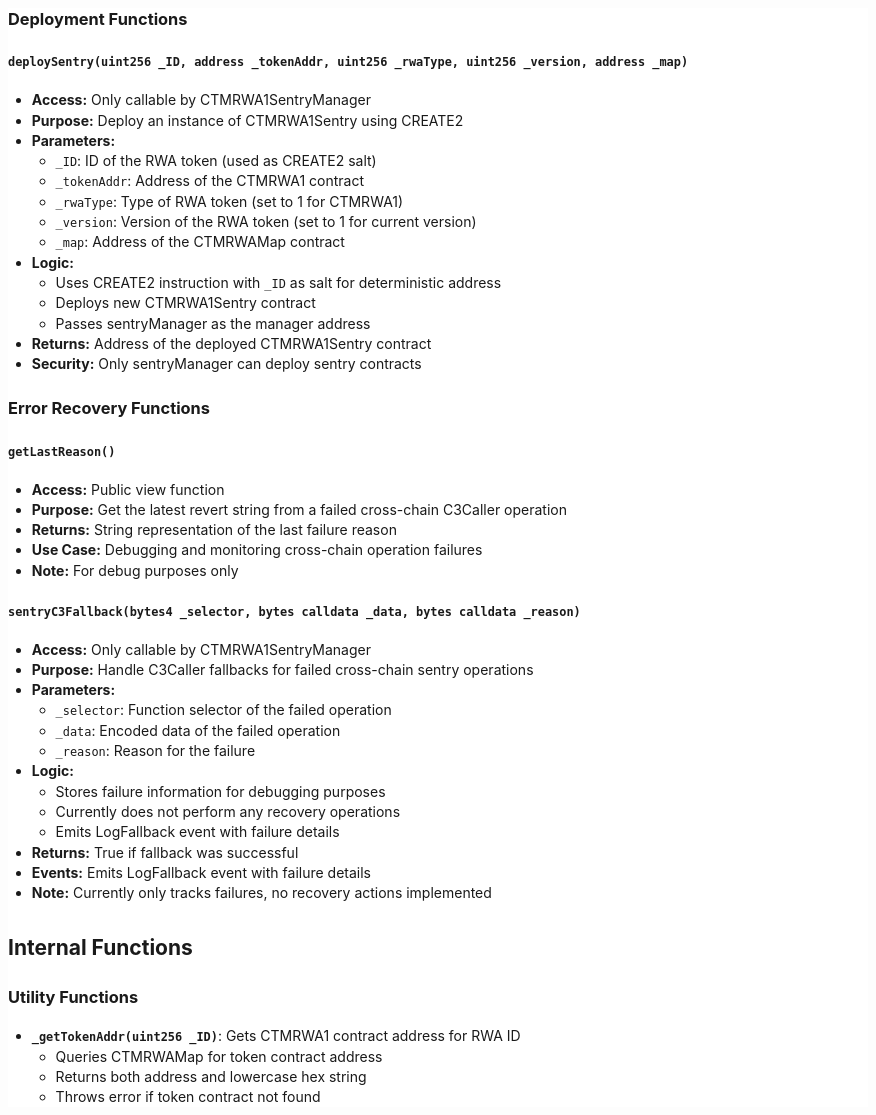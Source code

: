 ### Deployment Functions

#### `deploySentry(uint256 _ID, address _tokenAddr, uint256 _rwaType, uint256 _version, address _map)`
- **Access:** Only callable by CTMRWA1SentryManager
- **Purpose:** Deploy an instance of CTMRWA1Sentry using CREATE2
- **Parameters:**
  - `_ID`: ID of the RWA token (used as CREATE2 salt)
  - `_tokenAddr`: Address of the CTMRWA1 contract
  - `_rwaType`: Type of RWA token (set to 1 for CTMRWA1)
  - `_version`: Version of the RWA token (set to 1 for current version)
  - `_map`: Address of the CTMRWAMap contract
- **Logic:**
  - Uses CREATE2 instruction with `_ID` as salt for deterministic address
  - Deploys new CTMRWA1Sentry contract
  - Passes sentryManager as the manager address
- **Returns:** Address of the deployed CTMRWA1Sentry contract
- **Security:** Only sentryManager can deploy sentry contracts

### Error Recovery Functions

#### `getLastReason()`
- **Access:** Public view function
- **Purpose:** Get the latest revert string from a failed cross-chain C3Caller operation
- **Returns:** String representation of the last failure reason
- **Use Case:** Debugging and monitoring cross-chain operation failures
- **Note:** For debug purposes only

#### `sentryC3Fallback(bytes4 _selector, bytes calldata _data, bytes calldata _reason)`
- **Access:** Only callable by CTMRWA1SentryManager
- **Purpose:** Handle C3Caller fallbacks for failed cross-chain sentry operations
- **Parameters:**
  - `_selector`: Function selector of the failed operation
  - `_data`: Encoded data of the failed operation
  - `_reason`: Reason for the failure
- **Logic:**
  - Stores failure information for debugging purposes
  - Currently does not perform any recovery operations
  - Emits LogFallback event with failure details
- **Returns:** True if fallback was successful
- **Events:** Emits LogFallback event with failure details
- **Note:** Currently only tracks failures, no recovery actions implemented

## Internal Functions

### Utility Functions
- **`_getTokenAddr(uint256 _ID)`**: Gets CTMRWA1 contract address for RWA ID
  - Queries CTMRWAMap for token contract address
  - Returns both address and lowercase hex string
  - Throws error if token contract not found
